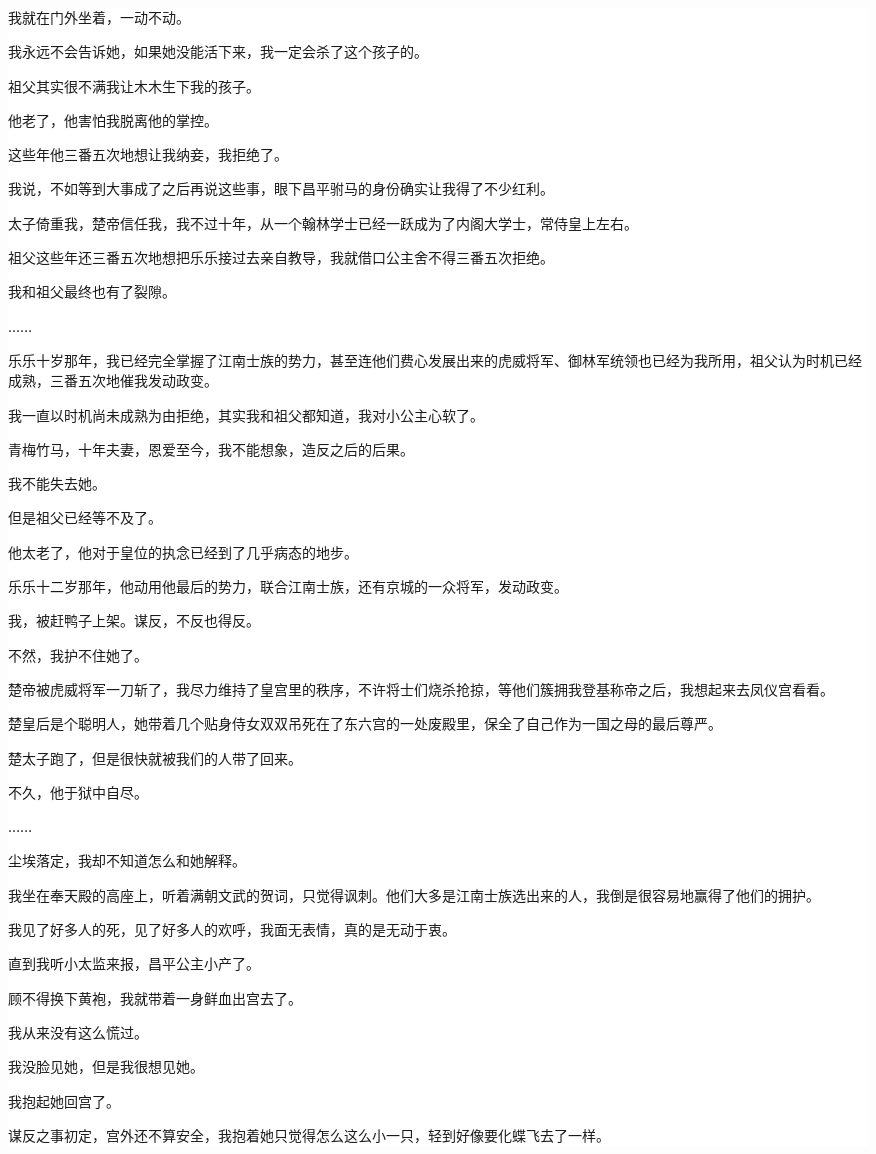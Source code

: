 我就在门外坐着，一动不动。

我永远不会告诉她，如果她没能活下来，我一定会杀了这个孩子的。

祖父其实很不满我让木木生下我的孩子。

他老了，他害怕我脱离他的掌控。

这些年他三番五次地想让我纳妾，我拒绝了。

我说，不如等到大事成了之后再说这些事，眼下昌平驸马的身份确实让我得了不少红利。

太子倚重我，楚帝信任我，我不过十年，从一个翰林学士已经一跃成为了内阁大学士，常侍皇上左右。

祖父这些年还三番五次地想把乐乐接过去亲自教导，我就借口公主舍不得三番五次拒绝。

我和祖父最终也有了裂隙。

……

乐乐十岁那年，我已经完全掌握了江南士族的势力，甚至连他们费心发展出来的虎威将军、御林军统领也已经为我所用，祖父认为时机已经成熟，三番五次地催我发动政变。

我一直以时机尚未成熟为由拒绝，其实我和祖父都知道，我对小公主心软了。

青梅竹马，十年夫妻，恩爱至今，我不能想象，造反之后的后果。

我不能失去她。

但是祖父已经等不及了。

他太老了，他对于皇位的执念已经到了几乎病态的地步。

乐乐十二岁那年，他动用他最后的势力，联合江南士族，还有京城的一众将军，发动政变。

我，被赶鸭子上架。谋反，不反也得反。

不然，我护不住她了。

楚帝被虎威将军一刀斩了，我尽力维持了皇宫里的秩序，不许将士们烧杀抢掠，等他们簇拥我登基称帝之后，我想起来去凤仪宫看看。

楚皇后是个聪明人，她带着几个贴身侍女双双吊死在了东六宫的一处废殿里，保全了自己作为一国之母的最后尊严。

楚太子跑了，但是很快就被我们的人带了回来。

不久，他于狱中自尽。

……

尘埃落定，我却不知道怎么和她解释。

我坐在奉天殿的高座上，听着满朝文武的贺词，只觉得讽刺。他们大多是江南士族选出来的人，我倒是很容易地赢得了他们的拥护。

我见了好多人的死，见了好多人的欢呼，我面无表情，真的是无动于衷。

直到我听小太监来报，昌平公主小产了。

顾不得换下黄袍，我就带着一身鲜血出宫去了。

我从来没有这么慌过。

我没脸见她，但是我很想见她。

我抱起她回宫了。

谋反之事初定，宫外还不算安全，我抱着她只觉得怎么这么小一只，轻到好像要化蝶飞去了一样。
